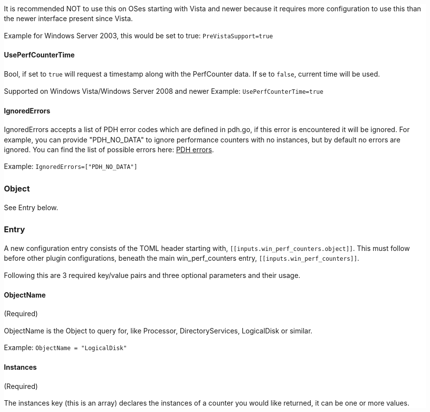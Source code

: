 It is recommended NOT to use this on OSes starting with Vista and newer because
it requires more configuration to use this than the newer interface present
since Vista.

Example for Windows Server 2003, this would be set to true:
`PreVistaSupport=true`

#### UsePerfCounterTime

Bool, if set to `true` will request a timestamp along with the PerfCounter data.
If se to `false`, current time will be used.

Supported on Windows Vista/Windows Server 2008 and newer
Example:
`UsePerfCounterTime=true`

#### IgnoredErrors

IgnoredErrors accepts a list of PDH error codes which are defined in pdh.go, if
this error is encountered it will be ignored.  For example, you can provide
"PDH_NO_DATA" to ignore performance counters with no instances, but by default
no errors are ignored.  You can find the list of possible errors here: [PDH
errors](pdh.go).

Example:
`IgnoredErrors=["PDH_NO_DATA"]`

### Object

See Entry below.

### Entry

A new configuration entry consists of the TOML header starting with,
`[[inputs.win_perf_counters.object]]`.
This must follow before other plugin configurations,
beneath the main win_perf_counters entry, `[[inputs.win_perf_counters]]`.

Following this are 3 required key/value pairs and three optional parameters and
their usage.

#### ObjectName

(Required)

ObjectName is the Object to query for, like Processor, DirectoryServices,
LogicalDisk or similar.

Example: `ObjectName = "LogicalDisk"`

#### Instances

(Required)

The instances key (this is an array) declares the instances of a counter you
would like returned, it can be one or more values.


[CONFIGURATION.md]: ../../../docs/CONFIGURATION.md